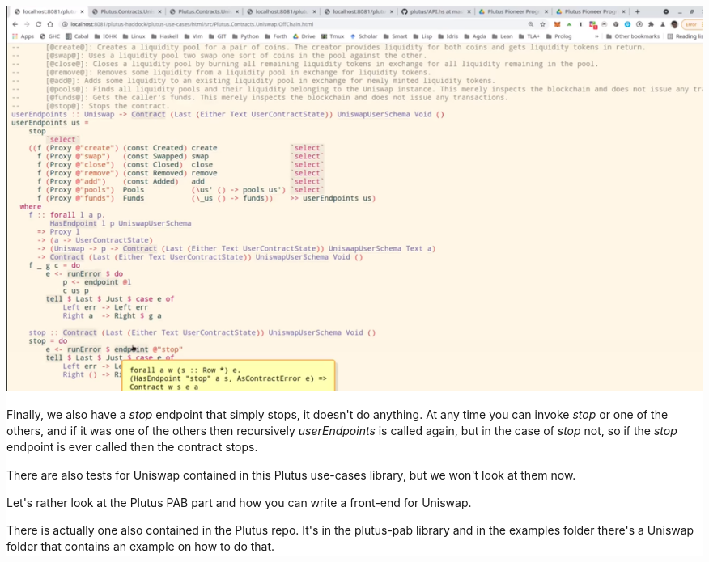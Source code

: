 ![](img/pic__00198.png)

Finally, we also have a *stop* endpoint that simply stops, it doesn\'t
do anything. At any time you can invoke *stop* or one of the others, and
if it was one of the others then recursively *userEndpoints* is called
again, but in the case of *stop* not, so if the *stop* endpoint is ever
called then the contract stops.

There are also tests for Uniswap contained in this Plutus use-cases
library, but we won\'t look at them now.

Let\'s rather look at the Plutus PAB part and how you can write a
front-end for Uniswap.

There is actually one also contained in the Plutus repo. It\'s in the
plutus-pab library and in the examples folder there\'s a Uniswap folder
that contains an example on how to do that.
